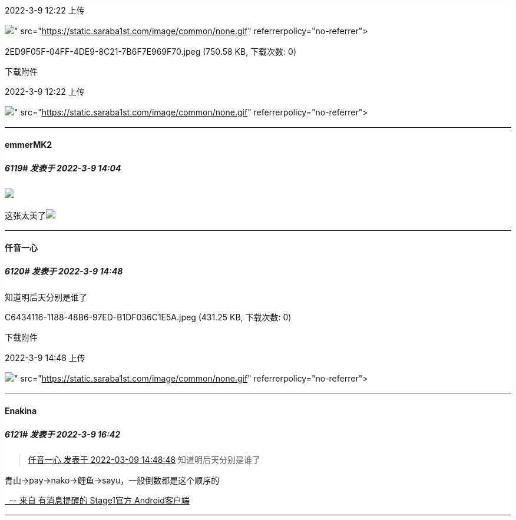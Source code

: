 2022-3-9 12:22 上传

<img src="https://img.saraba1st.com/forum/202203/09/122224sq52bjksq6j01w2k.jpeg" referrerpolicy="no-referrer">" src="https://static.saraba1st.com/image/common/none.gif" referrerpolicy="no-referrer">

2ED9F05F-04FF-4DE9-8C21-7B6F7E969F70.jpeg
(750.58 KB, 下载次数: 0)

下载附件

2022-3-9 12:22 上传

<img src="https://img.saraba1st.com/forum/202203/09/122231i99t3pogutclpdol.jpeg" referrerpolicy="no-referrer">" src="https://static.saraba1st.com/image/common/none.gif" referrerpolicy="no-referrer">



*****

####  emmerMK2  
##### 6119#       发表于 2022-3-9 14:04

<img src="https://img.saraba1st.com/forum/202203/09/111330gpkyizspssyssqyp.jpg" referrerpolicy="no-referrer">

这张太美了<img src="https://static.saraba1st.com/image/smiley/face2017/072.png" referrerpolicy="no-referrer">



*****

####  仟音一心  
##### 6120#       发表于 2022-3-9 14:48

知道明后天分别是谁了

C6434116-1188-48B6-97ED-B1DF036C1E5A.jpeg
(431.25 KB, 下载次数: 0)

下载附件

2022-3-9 14:48 上传

<img src="https://img.saraba1st.com/forum/202203/09/144829cf6k9lr899lifwp0.jpeg" referrerpolicy="no-referrer">" src="https://static.saraba1st.com/image/common/none.gif" referrerpolicy="no-referrer">



*****

####  Enakina  
##### 6121#       发表于 2022-3-9 16:42

<blockquote><a href="httphttps://bbs.saraba1st.com/2b/forum.php?mod=redirect&amp;goto=findpost&amp;pid=54977464&amp;ptid=2036367" target="_blank">仟音一心 发表于 2022-03-09 14:48:48</a>
知道明后天分别是谁了</blockquote>青山→pay→nako→鲤鱼→sayu，一般倒数都是这个顺序的

[  -- 来自 有消息提醒的 Stage1官方 Android客户端](https://www.coolapk.com/apk/140634)



*****
